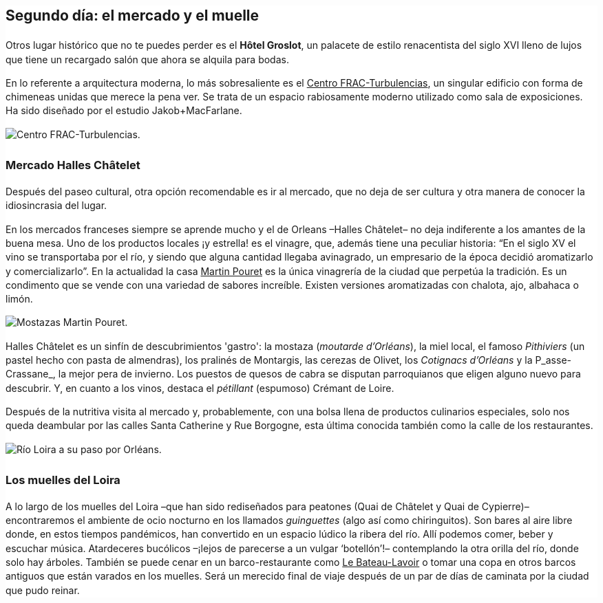 ## Segundo día: el mercado y el muelle

Otros lugar histórico que no te puedes perder es el **Hôtel Groslot**, un palacete de 
estilo renacentista del siglo XVI lleno de lujos que tiene un recargado salón que ahora 
se alquila para bodas. 

En lo referente a arquitectura moderna, lo más sobresaliente es el [Centro 
FRAC-Turbulencias](http://www.tecnne.com/arquitectura/frac-centre), un singular edificio 
con forma de chimeneas unidas que merece la pena ver. Se trata de un espacio 
rabiosamente moderno utilizado como sala de exposiciones. Ha sido diseñado por el 
estudio Jakob+MacFarlane. 

![Centro FRAC-Turbulencias.](https://fotos.etheriamagazine.com/2021/11/Fin-de-semana-Orleans-FRAC.jpg "Centro FRAC-Turbulencias. © P. Grifol.")

### Mercado Halles Châtelet

Después del paseo cultural, otra opción recomendable es ir al mercado, que no deja de 
ser cultura y otra manera de conocer la idiosincrasia del lugar. 

En los mercados franceses siempre se aprende mucho y el de Orleans –Halles Châtelet– no 
deja indiferente a los amantes de la buena mesa. Uno de los productos locales ¡y 
estrella! es el vinagre, que, además tiene una peculiar historia: “En el siglo XV el 
vino se transportaba por el río, y siendo que alguna cantidad llegaba avinagrado, un 
empresario de la época decidió aromatizarlo y comercializarlo”. En la actualidad la casa [Martin 
Pouret](http://www.martin-pouret.com) es la única vinagrería de la ciudad que perpetúa 
la tradición. Es un condimento que se vende con una variedad de sabores increíble. 
Existen versiones aromatizadas con chalota, ajo, albahaca o limón. 

![Mostazas Martin Pouret.](https://fotos.etheriamagazine.com/2021/11/Fin-de-semana-Orleans-Martin-Pouret.jpg "Mostazas Martin-Pouret. © P. Grifol.")

Halles Châtelet es un sinfín de descubrimientos 'gastro': la mostaza (_moutarde 
d’Orléans_), la miel local, el famoso _Pithiviers_ (un pastel hecho con pasta de 
almendras), los pralinés de Montargis, las cerezas de Olivet, los _Cotignacs d’Orléans_ 
y la P_asse-Crassane_, la mejor pera de invierno. Los puestos de quesos de cabra se 
disputan parroquianos que eligen alguno nuevo para descubrir. Y, en cuanto a los vinos, 
destaca el _pétillant_ (espumoso) Crémant de Loire. 

Después de la nutritiva visita al mercado y, probablemente, con una bolsa llena de 
productos culinarios especiales, solo nos queda deambular por las calles Santa Catherine 
y Rue Borgogne, esta última conocida también como la calle de los restaurantes. 

![Río Loira a su paso por Orléans.](https://fotos.etheriamagazine.com/2021/11/fin-de-semana-orleans-rio-Loira.jpg "El río Loira a su paso por Orléans. © P. Grifol.")

### Los muelles del Loira

A lo largo de los muelles del Loira –que han sido rediseñados para peatones (Quai de 
Châtelet y Quai de Cypierre)– encontraremos el ambiente de ocio nocturno en los llamados 
_guinguettes_ (algo así como chiringuitos). Son bares al aire libre donde, en estos 
tiempos pandémicos, han convertido en un espacio lúdico la ribera del río. Allí podemos 
comer, beber y escuchar música. Atardeceres bucólicos –¡lejos de parecerse a un vulgar 
‘botellón’!– contemplando la otra orilla del río, donde solo hay árboles. También se 
puede cenar en un barco-restaurante como [Le 
Bateau-Lavoir](http://www.bateaulavoir-orleans.fr) o tomar una copa en otros barcos 
antiguos que están varados en los muelles. Será un merecido final de viaje después de un 
par de días de caminata por la ciudad que pudo reinar. 
